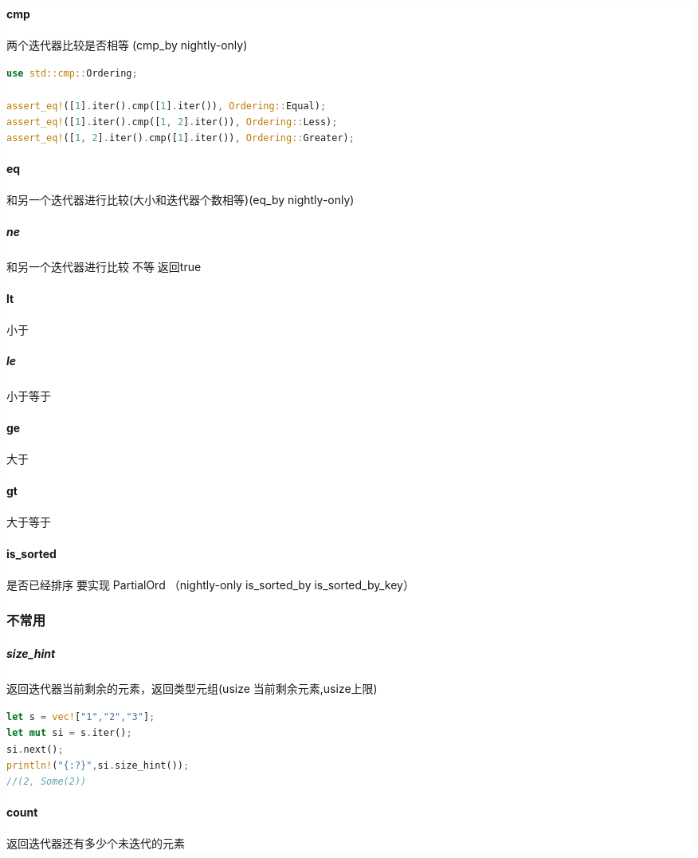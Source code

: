 #### cmp

两个迭代器比较是否相等 (cmp_by nightly-only)

```rust
use std::cmp::Ordering;

assert_eq!([1].iter().cmp([1].iter()), Ordering::Equal);
assert_eq!([1].iter().cmp([1, 2].iter()), Ordering::Less);
assert_eq!([1, 2].iter().cmp([1].iter()), Ordering::Greater);
```

#### eq

和另一个迭代器进行比较(大小和迭代器个数相等)(eq_by  nightly-only)

##### ne

和另一个迭代器进行比较 不等 返回true

#### lt

小于

##### le

小于等于

#### ge

大于

#### gt

大于等于

#### is_sorted

是否已经排序 要实现 PartialOrd （nightly-only is_sorted_by is_sorted_by_key）

### 不常用

##### size_hint

返回迭代器当前剩余的元素，返回类型元组(usize 当前剩余元素,usize上限)

```rust
let s = vec!["1","2","3"];
let mut si = s.iter();
si.next();
println!("{:?}",si.size_hint());
//(2, Some(2))
```

#### count

返回迭代器还有多少个未迭代的元素
